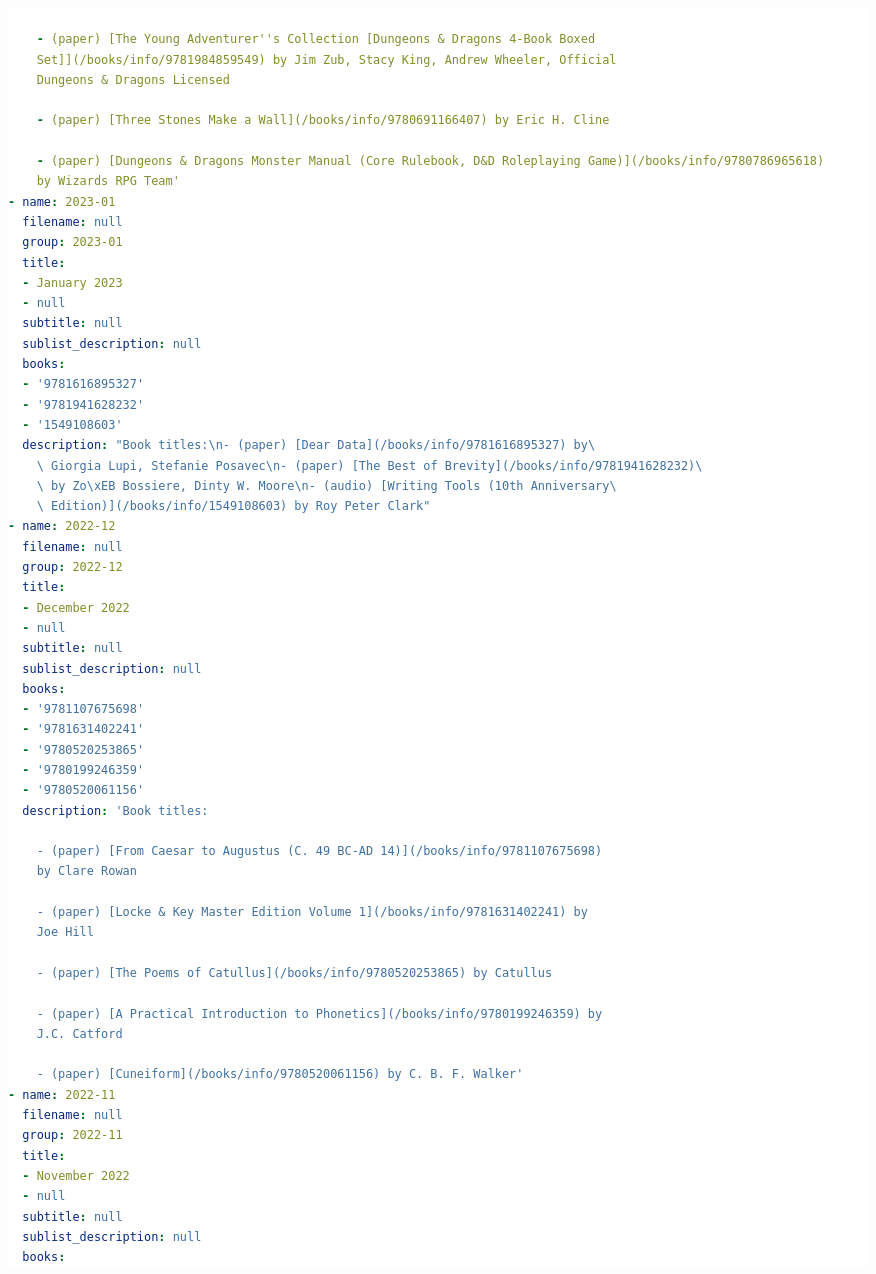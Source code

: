 ```yaml

    - (paper) [The Young Adventurer''s Collection [Dungeons & Dragons 4-Book Boxed
    Set]](/books/info/9781984859549) by Jim Zub, Stacy King, Andrew Wheeler, Official
    Dungeons & Dragons Licensed

    - (paper) [Three Stones Make a Wall](/books/info/9780691166407) by Eric H. Cline

    - (paper) [Dungeons & Dragons Monster Manual (Core Rulebook, D&D Roleplaying Game)](/books/info/9780786965618)
    by Wizards RPG Team'
- name: 2023-01
  filename: null
  group: 2023-01
  title:
  - January 2023
  - null
  subtitle: null
  sublist_description: null
  books:
  - '9781616895327'
  - '9781941628232'
  - '1549108603'
  description: "Book titles:\n- (paper) [Dear Data](/books/info/9781616895327) by\
    \ Giorgia Lupi, Stefanie Posavec\n- (paper) [The Best of Brevity](/books/info/9781941628232)\
    \ by Zo\xEB Bossiere, Dinty W. Moore\n- (audio) [Writing Tools (10th Anniversary\
    \ Edition)](/books/info/1549108603) by Roy Peter Clark"
- name: 2022-12
  filename: null
  group: 2022-12
  title:
  - December 2022
  - null
  subtitle: null
  sublist_description: null
  books:
  - '9781107675698'
  - '9781631402241'
  - '9780520253865'
  - '9780199246359'
  - '9780520061156'
  description: 'Book titles:

    - (paper) [From Caesar to Augustus (C. 49 BC-AD 14)](/books/info/9781107675698)
    by Clare Rowan

    - (paper) [Locke & Key Master Edition Volume 1](/books/info/9781631402241) by
    Joe Hill

    - (paper) [The Poems of Catullus](/books/info/9780520253865) by Catullus

    - (paper) [A Practical Introduction to Phonetics](/books/info/9780199246359) by
    J.C. Catford

    - (paper) [Cuneiform](/books/info/9780520061156) by C. B. F. Walker'
- name: 2022-11
  filename: null
  group: 2022-11
  title:
  - November 2022
  - null
  subtitle: null
  sublist_description: null
  books:
```